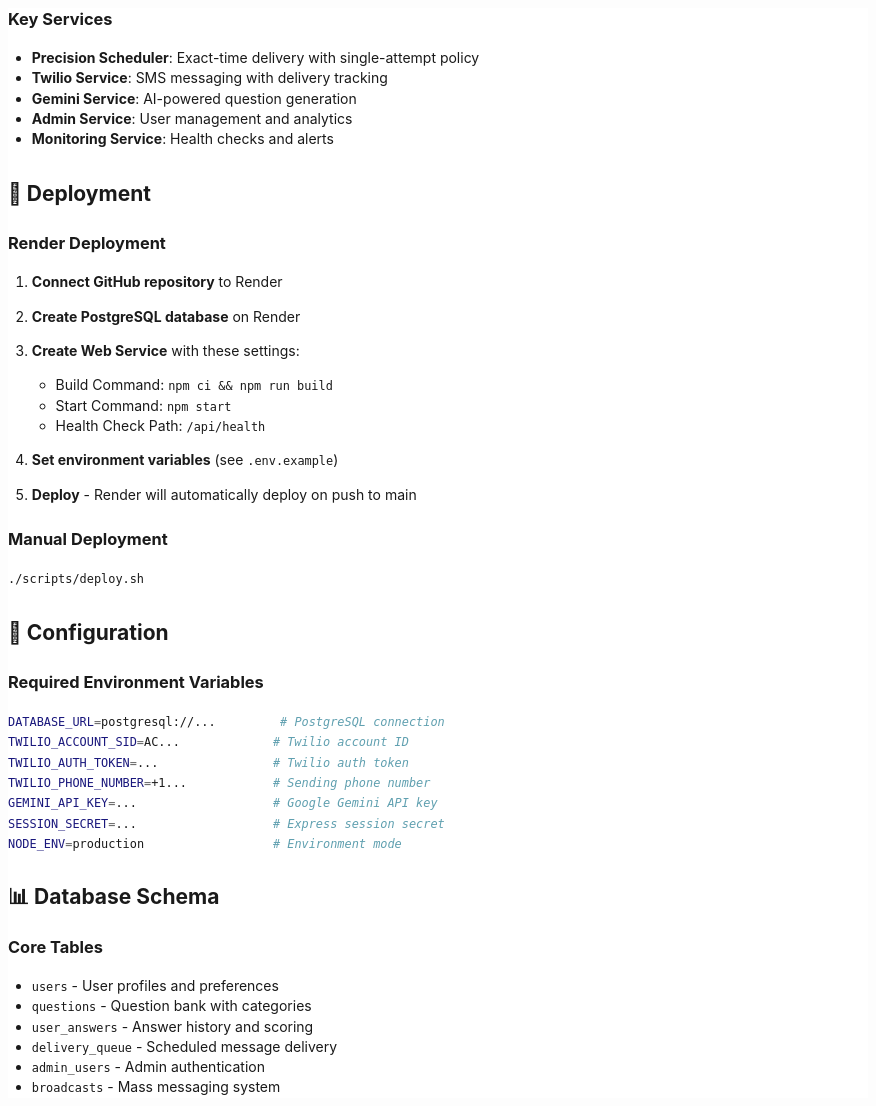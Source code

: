 ### Key Services

- **Precision Scheduler**: Exact-time delivery with single-attempt policy
- **Twilio Service**: SMS messaging with delivery tracking
- **Gemini Service**: AI-powered question generation
- **Admin Service**: User management and analytics
- **Monitoring Service**: Health checks and alerts

## 🚀 Deployment

### Render Deployment

1. **Connect GitHub repository** to Render
2. **Create PostgreSQL database** on Render
3. **Create Web Service** with these settings:
   - Build Command: `npm ci && npm run build`
   - Start Command: `npm start`
   - Health Check Path: `/api/health`

4. **Set environment variables** (see `.env.example`)
5. **Deploy** - Render will automatically deploy on push to main

### Manual Deployment

```bash
./scripts/deploy.sh
```

## 🔧 Configuration

### Required Environment Variables

```bash
DATABASE_URL=postgresql://...         # PostgreSQL connection
TWILIO_ACCOUNT_SID=AC...             # Twilio account ID
TWILIO_AUTH_TOKEN=...                # Twilio auth token  
TWILIO_PHONE_NUMBER=+1...            # Sending phone number
GEMINI_API_KEY=...                   # Google Gemini API key
SESSION_SECRET=...                   # Express session secret
NODE_ENV=production                  # Environment mode
```

## 📊 Database Schema

### Core Tables
- `users` - User profiles and preferences
- `questions` - Question bank with categories
- `user_answers` - Answer history and scoring
- `delivery_queue` - Scheduled message delivery
- `admin_users` - Admin authentication
- `broadcasts` - Mass messaging system

